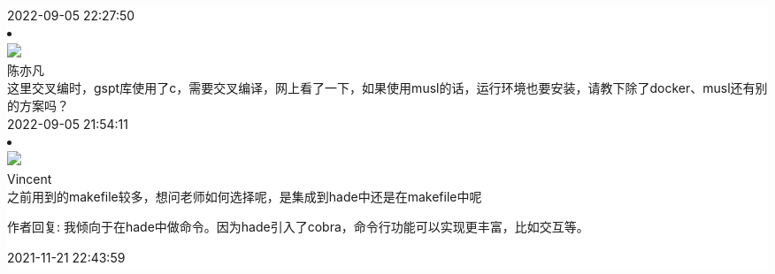   </div>
  <div class="_3klNVc4Z_0">
    <div class="_3Hkula0k_0">2022-09-05 22:27:50</div>
  </div>
</div>
</div>
</li>
<li>
<div class="_2sjJGcOH_0"><img src="https://static001.geekbang.org/account/avatar/00/10/5a/76/3f8dcda6.jpg"
  class="_3FLYR4bF_0">
<div class="_36ChpWj4_0">
  <div class="_2zFoi7sd_0"><span>陈亦凡</span>
  </div>
  <div class="_2_QraFYR_0">这里交叉编时，gspt库使用了c，需要交叉编译，网上看了一下，如果使用musl的话，运行环境也要安装，请教下除了docker、musl还有别的方案吗？</div>
  <div class="_10o3OAxT_0">
    
  </div>
  <div class="_3klNVc4Z_0">
    <div class="_3Hkula0k_0">2022-09-05 21:54:11</div>
  </div>
</div>
</div>
</li>
<li>
<div class="_2sjJGcOH_0"><img src="https://static001.geekbang.org/account/avatar/00/12/f1/ed/4e249c6b.jpg"
  class="_3FLYR4bF_0">
<div class="_36ChpWj4_0">
  <div class="_2zFoi7sd_0"><span>Vincent</span>
  </div>
  <div class="_2_QraFYR_0">之前用到的makefile较多，想问老师如何选择呢，是集成到hade中还是在makefile中呢</div>
  <div class="_10o3OAxT_0">
    <p class="_3KxQPN3V_0">作者回复: 我倾向于在hade中做命令。因为hade引入了cobra，命令行功能可以实现更丰富，比如交互等。</p>
  </div>
  <div class="_3klNVc4Z_0">
    <div class="_3Hkula0k_0">2021-11-21 22:43:59</div>
  </div>
</div>
</div>
</li>
</ul>